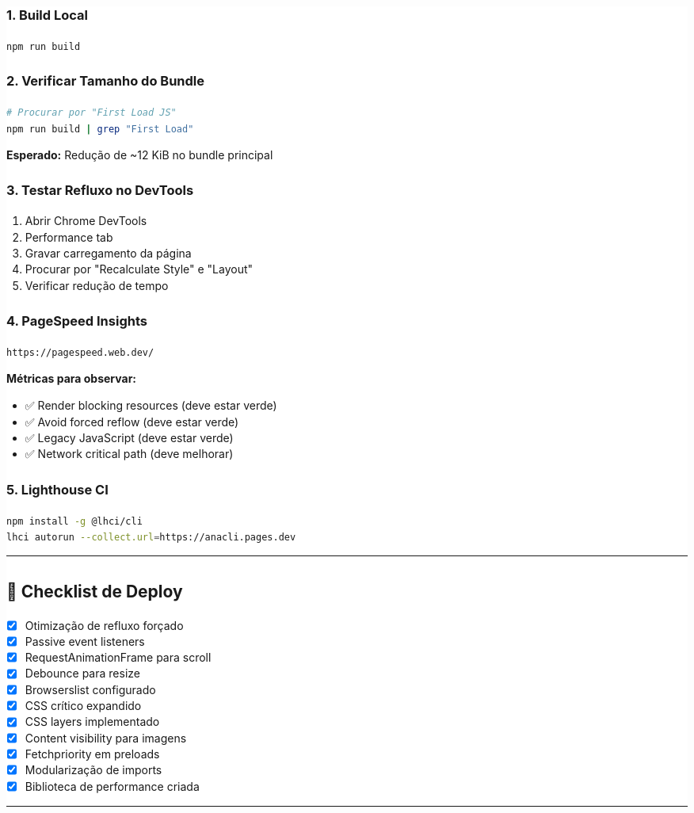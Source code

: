 ### 1. Build Local
```bash
npm run build
```

### 2. Verificar Tamanho do Bundle
```bash
# Procurar por "First Load JS"
npm run build | grep "First Load"
```

**Esperado:** Redução de ~12 KiB no bundle principal

### 3. Testar Refluxo no DevTools
1. Abrir Chrome DevTools
2. Performance tab
3. Gravar carregamento da página
4. Procurar por "Recalculate Style" e "Layout"
5. Verificar redução de tempo

### 4. PageSpeed Insights
```
https://pagespeed.web.dev/
```

**Métricas para observar:**
- ✅ Render blocking resources (deve estar verde)
- ✅ Avoid forced reflow (deve estar verde)
- ✅ Legacy JavaScript (deve estar verde)
- ✅ Network critical path (deve melhorar)

### 5. Lighthouse CI
```bash
npm install -g @lhci/cli
lhci autorun --collect.url=https://anacli.pages.dev
```

---

## 📝 Checklist de Deploy

- [x] Otimização de refluxo forçado
- [x] Passive event listeners
- [x] RequestAnimationFrame para scroll
- [x] Debounce para resize
- [x] Browserslist configurado
- [x] CSS crítico expandido
- [x] CSS layers implementado
- [x] Content visibility para imagens
- [x] Fetchpriority em preloads
- [x] Modularização de imports
- [x] Biblioteca de performance criada

---